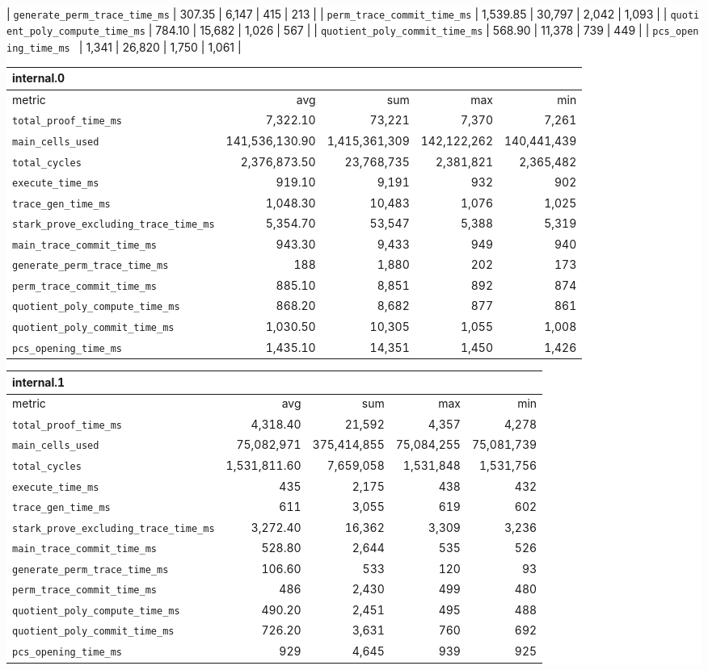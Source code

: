 | `generate_perm_trace_time_ms` |  307.35 |  6,147 |  415 |  213 |
| `perm_trace_commit_time_ms` |  1,539.85 |  30,797 |  2,042 |  1,093 |
| `quotient_poly_compute_time_ms` |  784.10 |  15,682 |  1,026 |  567 |
| `quotient_poly_commit_time_ms` |  568.90 |  11,378 |  739 |  449 |
| `pcs_opening_time_ms ` |  1,341 |  26,820 |  1,750 |  1,061 |

| internal.0 |||||
|:---|---:|---:|---:|---:|
|metric|avg|sum|max|min|
| `total_proof_time_ms ` |  7,322.10 |  73,221 |  7,370 |  7,261 |
| `main_cells_used     ` |  141,536,130.90 |  1,415,361,309 |  142,122,262 |  140,441,439 |
| `total_cycles        ` |  2,376,873.50 |  23,768,735 |  2,381,821 |  2,365,482 |
| `execute_time_ms     ` |  919.10 |  9,191 |  932 |  902 |
| `trace_gen_time_ms   ` |  1,048.30 |  10,483 |  1,076 |  1,025 |
| `stark_prove_excluding_trace_time_ms` |  5,354.70 |  53,547 |  5,388 |  5,319 |
| `main_trace_commit_time_ms` |  943.30 |  9,433 |  949 |  940 |
| `generate_perm_trace_time_ms` |  188 |  1,880 |  202 |  173 |
| `perm_trace_commit_time_ms` |  885.10 |  8,851 |  892 |  874 |
| `quotient_poly_compute_time_ms` |  868.20 |  8,682 |  877 |  861 |
| `quotient_poly_commit_time_ms` |  1,030.50 |  10,305 |  1,055 |  1,008 |
| `pcs_opening_time_ms ` |  1,435.10 |  14,351 |  1,450 |  1,426 |

| internal.1 |||||
|:---|---:|---:|---:|---:|
|metric|avg|sum|max|min|
| `total_proof_time_ms ` |  4,318.40 |  21,592 |  4,357 |  4,278 |
| `main_cells_used     ` |  75,082,971 |  375,414,855 |  75,084,255 |  75,081,739 |
| `total_cycles        ` |  1,531,811.60 |  7,659,058 |  1,531,848 |  1,531,756 |
| `execute_time_ms     ` |  435 |  2,175 |  438 |  432 |
| `trace_gen_time_ms   ` |  611 |  3,055 |  619 |  602 |
| `stark_prove_excluding_trace_time_ms` |  3,272.40 |  16,362 |  3,309 |  3,236 |
| `main_trace_commit_time_ms` |  528.80 |  2,644 |  535 |  526 |
| `generate_perm_trace_time_ms` |  106.60 |  533 |  120 |  93 |
| `perm_trace_commit_time_ms` |  486 |  2,430 |  499 |  480 |
| `quotient_poly_compute_time_ms` |  490.20 |  2,451 |  495 |  488 |
| `quotient_poly_commit_time_ms` |  726.20 |  3,631 |  760 |  692 |
| `pcs_opening_time_ms ` |  929 |  4,645 |  939 |  925 |

